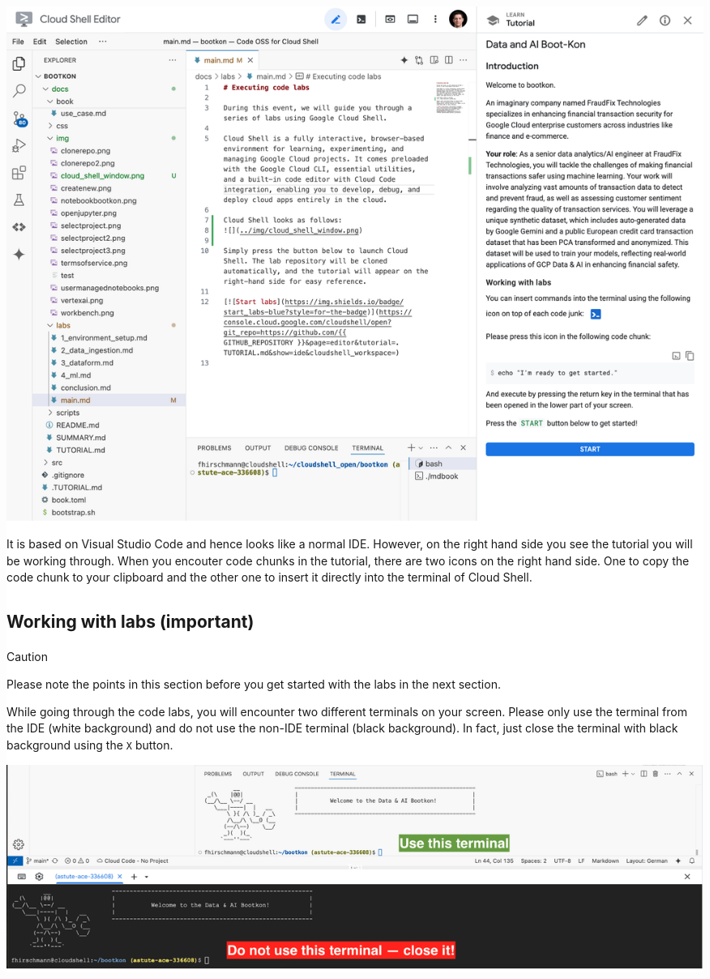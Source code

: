 ![](img/cloud_shell_window.png)

It is based on Visual Studio Code and hence looks like a normal IDE. However, on the right hand side you see the tutorial you will be working through. When you encouter code chunks in the tutorial, there are two icons on the right hand side. One to copy the code chunk to your clipboard and the other one to insert it directly into the terminal of Cloud Shell.

## Working with labs (important)

> [!CAUTION]
> Please note the points in this section before you get started with the labs in the next section.

While going through the code labs, you will encounter two different terminals on your screen. Please only use the terminal from the IDE (white background) and do not use the non-IDE terminal (black background). In fact, just close the terminal with black background using the `X` button.

![](img/code_terminals.png)
